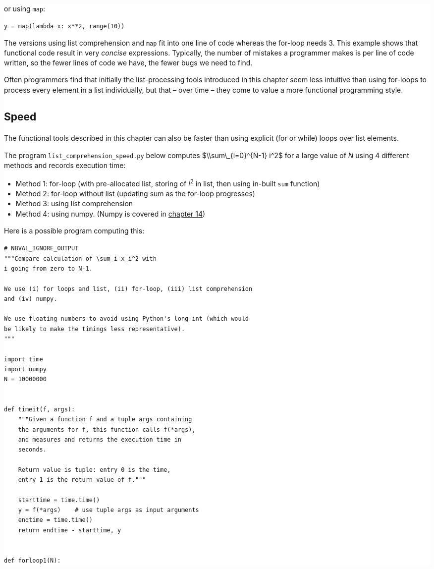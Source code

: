 or using `map`:

```{code-cell} ipython3
y = map(lambda x: x**2, range(10))
```

The versions using list comprehension and `map` fit into one line of code
whereas the for-loop needs 3. This example shows that functional code result in
very *concise* expressions. Typically, the number of mistakes a programmer makes
is per line of code written, so the fewer lines of code we have, the fewer bugs
we need to find.

Often programmers find that initially the list-processing tools introduced in
this chapter seem less intuitive than using for-loops to process every element
in a list individually, but that – over time – they come to value a more
functional programming style.

## Speed

The functional tools described in this chapter can also be faster than using
explicit (for or while) loops over list elements.

The program `list_comprehension_speed.py` below computes $\\sum\_{i=0}^{N-1}
i^2$ for a large value of *N* using 4 different methods and records execution
time:

- Method 1: for-loop (with pre-allocated list, storing of $i^2$ in list, then
  using in-built `sum` function)
- Method 2: for-loop without list (updating sum as the for-loop progresses)
- Method 3: using list comprehension
- Method 4: using numpy. (Numpy is covered in [chapter 14](14-numpy.ipynb))

Here is a possible program computing this:

```{code-cell} ipython3
# NBVAL_IGNORE_OUTPUT
"""Compare calculation of \sum_i x_i^2 with
i going from zero to N-1.

We use (i) for loops and list, (ii) for-loop, (iii) list comprehension
and (iv) numpy.

We use floating numbers to avoid using Python's long int (which would
be likely to make the timings less representative).
"""

import time
import numpy
N = 10000000


def timeit(f, args):
    """Given a function f and a tuple args containing
    the arguments for f, this function calls f(*args),
    and measures and returns the execution time in
    seconds.

    Return value is tuple: entry 0 is the time,
    entry 1 is the return value of f."""

    starttime = time.time()
    y = f(*args)    # use tuple args as input arguments
    endtime = time.time()
    return endtime - starttime, y


def forloop1(N):
```
